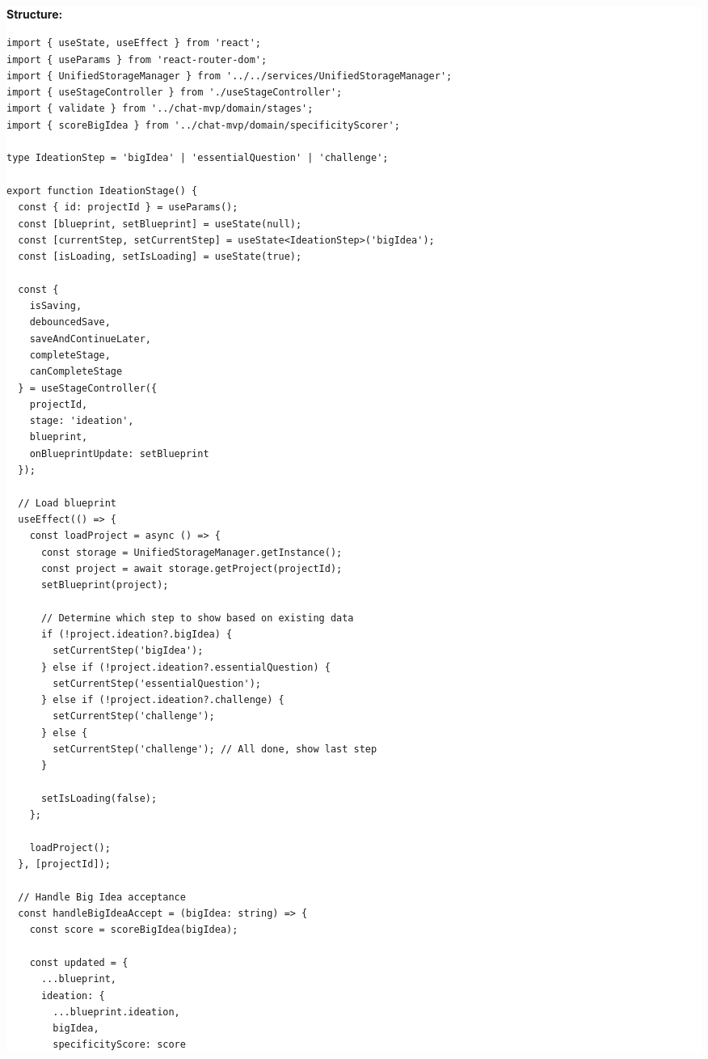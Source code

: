 **Structure:**
```tsx
import { useState, useEffect } from 'react';
import { useParams } from 'react-router-dom';
import { UnifiedStorageManager } from '../../services/UnifiedStorageManager';
import { useStageController } from './useStageController';
import { validate } from '../chat-mvp/domain/stages';
import { scoreBigIdea } from '../chat-mvp/domain/specificityScorer';

type IdeationStep = 'bigIdea' | 'essentialQuestion' | 'challenge';

export function IdeationStage() {
  const { id: projectId } = useParams();
  const [blueprint, setBlueprint] = useState(null);
  const [currentStep, setCurrentStep] = useState<IdeationStep>('bigIdea');
  const [isLoading, setIsLoading] = useState(true);

  const {
    isSaving,
    debouncedSave,
    saveAndContinueLater,
    completeStage,
    canCompleteStage
  } = useStageController({
    projectId,
    stage: 'ideation',
    blueprint,
    onBlueprintUpdate: setBlueprint
  });

  // Load blueprint
  useEffect(() => {
    const loadProject = async () => {
      const storage = UnifiedStorageManager.getInstance();
      const project = await storage.getProject(projectId);
      setBlueprint(project);

      // Determine which step to show based on existing data
      if (!project.ideation?.bigIdea) {
        setCurrentStep('bigIdea');
      } else if (!project.ideation?.essentialQuestion) {
        setCurrentStep('essentialQuestion');
      } else if (!project.ideation?.challenge) {
        setCurrentStep('challenge');
      } else {
        setCurrentStep('challenge'); // All done, show last step
      }

      setIsLoading(false);
    };

    loadProject();
  }, [projectId]);

  // Handle Big Idea acceptance
  const handleBigIdeaAccept = (bigIdea: string) => {
    const score = scoreBigIdea(bigIdea);

    const updated = {
      ...blueprint,
      ideation: {
        ...blueprint.ideation,
        bigIdea,
        specificityScore: score
```